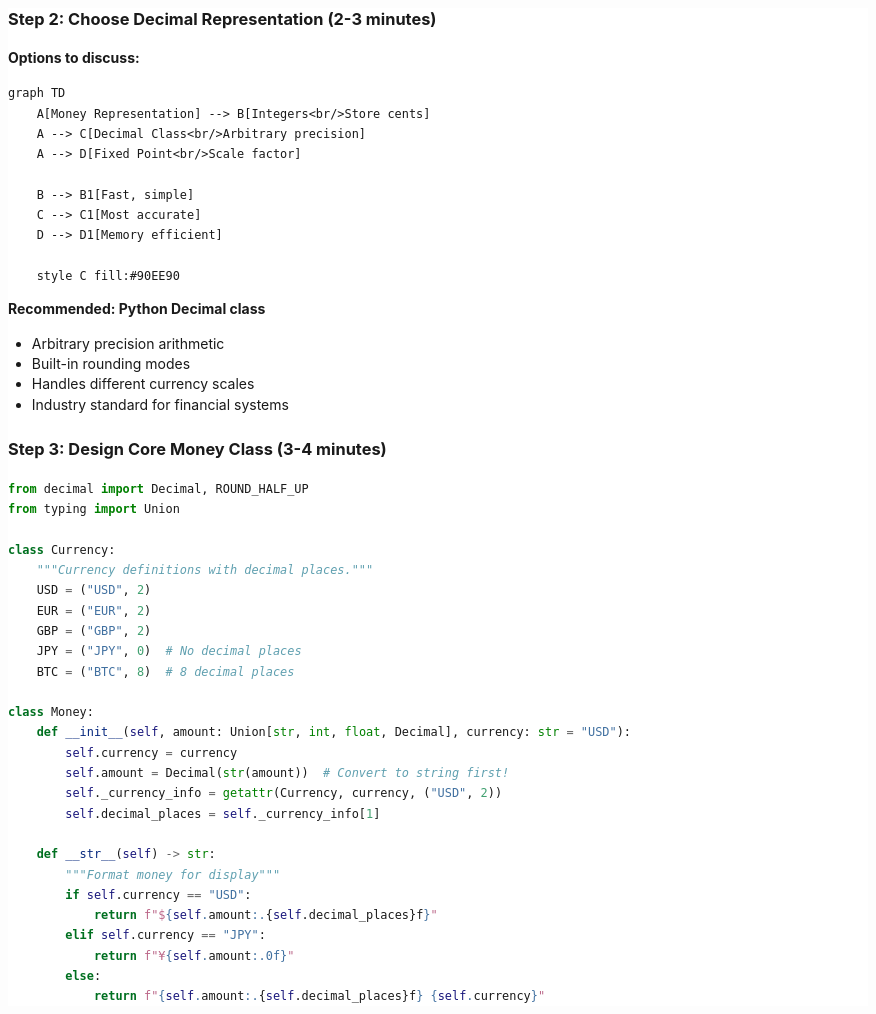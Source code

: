 ### Step 2: Choose Decimal Representation (2-3 minutes)

**Options to discuss:**

```mermaid
graph TD
    A[Money Representation] --> B[Integers<br/>Store cents]
    A --> C[Decimal Class<br/>Arbitrary precision]
    A --> D[Fixed Point<br/>Scale factor]
    
    B --> B1[Fast, simple]
    C --> C1[Most accurate]
    D --> D1[Memory efficient]
    
    style C fill:#90EE90
```

**Recommended: Python Decimal class**
- Arbitrary precision arithmetic
- Built-in rounding modes
- Handles different currency scales
- Industry standard for financial systems

### Step 3: Design Core Money Class (3-4 minutes)

```python
from decimal import Decimal, ROUND_HALF_UP
from typing import Union

class Currency:
    """Currency definitions with decimal places."""
    USD = ("USD", 2)
    EUR = ("EUR", 2) 
    GBP = ("GBP", 2)
    JPY = ("JPY", 0)  # No decimal places
    BTC = ("BTC", 8)  # 8 decimal places

class Money:
    def __init__(self, amount: Union[str, int, float, Decimal], currency: str = "USD"):
        self.currency = currency
        self.amount = Decimal(str(amount))  # Convert to string first!
        self._currency_info = getattr(Currency, currency, ("USD", 2))
        self.decimal_places = self._currency_info[1]
    
    def __str__(self) -> str:
        """Format money for display"""
        if self.currency == "USD":
            return f"${self.amount:.{self.decimal_places}f}"
        elif self.currency == "JPY":
            return f"¥{self.amount:.0f}"
        else:
            return f"{self.amount:.{self.decimal_places}f} {self.currency}"
```
